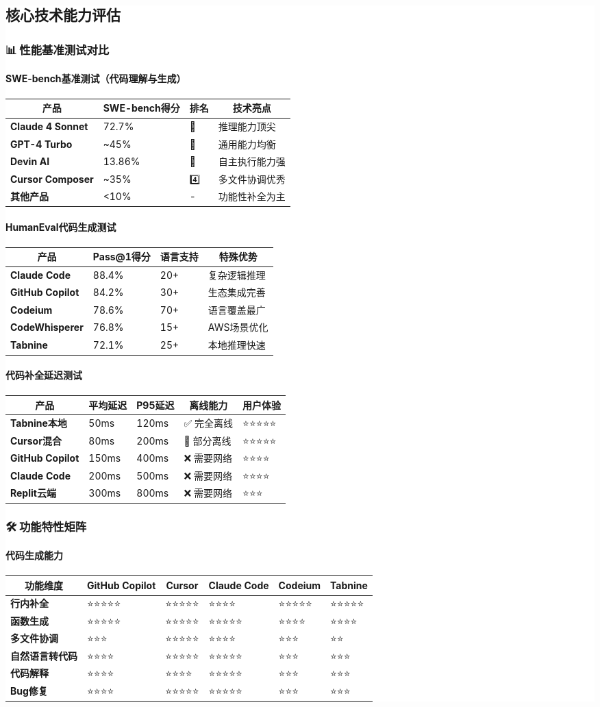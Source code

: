 
## 核心技术能力评估

### 📊 性能基准测试对比

#### SWE-bench基准测试（代码理解与生成）
| 产品 | SWE-bench得分 | 排名 | 技术亮点 |
|------|---------------|------|----------|
| **Claude 4 Sonnet** | 72.7% | 🥇 | 推理能力顶尖 |
| **GPT-4 Turbo** | ~45% | 🥈 | 通用能力均衡 |
| **Devin AI** | 13.86% | 🥉 | 自主执行能力强 |
| **Cursor Composer** | ~35% | 4️⃣ | 多文件协调优秀 |
| **其他产品** | <10% | - | 功能性补全为主 |

#### HumanEval代码生成测试
| 产品 | Pass@1得分 | 语言支持 | 特殊优势 |
|------|-------------|----------|----------|
| **Claude Code** | 88.4% | 20+ | 复杂逻辑推理 |
| **GitHub Copilot** | 84.2% | 30+ | 生态集成完善 |
| **Codeium** | 78.6% | 70+ | 语言覆盖最广 |
| **CodeWhisperer** | 76.8% | 15+ | AWS场景优化 |
| **Tabnine** | 72.1% | 25+ | 本地推理快速 |

#### 代码补全延迟测试
| 产品 | 平均延迟 | P95延迟 | 离线能力 | 用户体验 |
|------|----------|---------|----------|----------|
| **Tabnine本地** | 50ms | 120ms | ✅ 完全离线 | ⭐⭐⭐⭐⭐ |
| **Cursor混合** | 80ms | 200ms | 🔶 部分离线 | ⭐⭐⭐⭐⭐ |
| **GitHub Copilot** | 150ms | 400ms | ❌ 需要网络 | ⭐⭐⭐⭐ |
| **Claude Code** | 200ms | 500ms | ❌ 需要网络 | ⭐⭐⭐⭐ |
| **Replit云端** | 300ms | 800ms | ❌ 需要网络 | ⭐⭐⭐ |

### 🛠️ 功能特性矩阵

#### 代码生成能力
| 功能维度 | GitHub Copilot | Cursor | Claude Code | Codeium | Tabnine |
|----------|----------------|--------|-------------|---------|---------|
| **行内补全** | ⭐⭐⭐⭐⭐ | ⭐⭐⭐⭐⭐ | ⭐⭐⭐⭐ | ⭐⭐⭐⭐⭐ | ⭐⭐⭐⭐⭐ |
| **函数生成** | ⭐⭐⭐⭐⭐ | ⭐⭐⭐⭐⭐ | ⭐⭐⭐⭐⭐ | ⭐⭐⭐⭐ | ⭐⭐⭐⭐ |
| **多文件协调** | ⭐⭐⭐ | ⭐⭐⭐⭐⭐ | ⭐⭐⭐⭐ | ⭐⭐⭐ | ⭐⭐ |
| **自然语言转代码** | ⭐⭐⭐⭐ | ⭐⭐⭐⭐⭐ | ⭐⭐⭐⭐⭐ | ⭐⭐⭐ | ⭐⭐⭐ |
| **代码解释** | ⭐⭐⭐⭐ | ⭐⭐⭐⭐ | ⭐⭐⭐⭐⭐ | ⭐⭐⭐ | ⭐⭐⭐ |
| **Bug修复** | ⭐⭐⭐⭐ | ⭐⭐⭐⭐⭐ | ⭐⭐⭐⭐⭐ | ⭐⭐⭐ | ⭐⭐⭐ |
